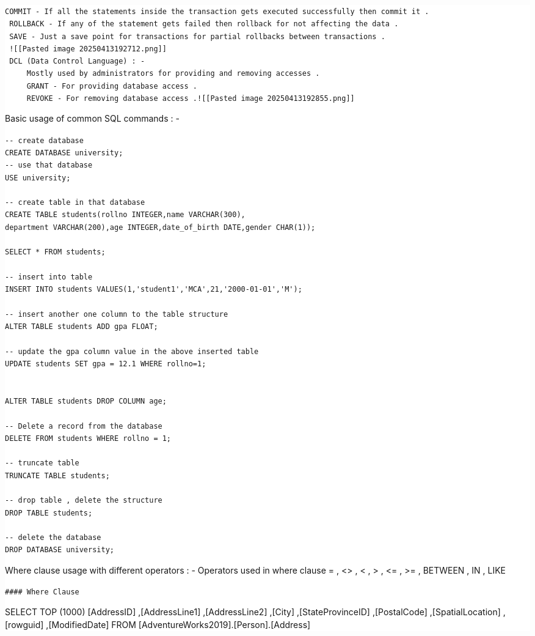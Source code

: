 	COMMIT - If all the statements inside the transaction gets executed successfully then commit it .
	 ROLLBACK - If any of the statement gets failed then rollback for not affecting the data .
	 SAVE - Just a save point for transactions for partial rollbacks between transactions .
	 ![[Pasted image 20250413192712.png]]
	 DCL (Data Control Language) : -
		 Mostly used by administrators for providing and removing accesses .
		 GRANT - For providing database access .
		 REVOKE - For removing database access .![[Pasted image 20250413192855.png]]
Basic usage of common SQL commands : -
```
-- create database
CREATE DATABASE university;
-- use that database
USE university;

-- create table in that database
CREATE TABLE students(rollno INTEGER,name VARCHAR(300),
department VARCHAR(200),age INTEGER,date_of_birth DATE,gender CHAR(1));

SELECT * FROM students;

-- insert into table
INSERT INTO students VALUES(1,'student1','MCA',21,'2000-01-01','M');

-- insert another one column to the table structure
ALTER TABLE students ADD gpa FLOAT;

-- update the gpa column value in the above inserted table
UPDATE students SET gpa = 12.1 WHERE rollno=1;


ALTER TABLE students DROP COLUMN age;

-- Delete a record from the database 
DELETE FROM students WHERE rollno = 1;

-- truncate table
TRUNCATE TABLE students;

-- drop table , delete the structure
DROP TABLE students;

-- delete the database
DROP DATABASE university;
```	 	
Where clause usage with different operators : -
Operators used in where clause 
 = , <> , < , > , <= , >= , BETWEEN , IN , LIKE

```
#### Where Clause
```
SELECT TOP (1000) [AddressID]
      ,[AddressLine1]
      ,[AddressLine2]
      ,[City]
      ,[StateProvinceID]
      ,[PostalCode]
      ,[SpatialLocation]
      ,[rowguid]
      ,[ModifiedDate]
  FROM [AdventureWorks2019].[Person].[Address]
